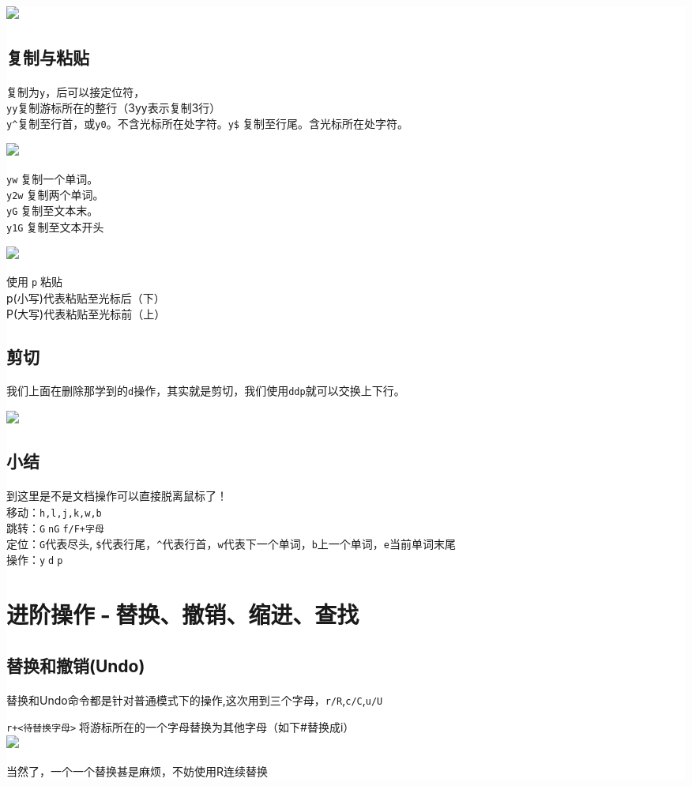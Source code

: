 
![](https://i.loli.net/2019/11/15/Xft1rcjQHNPoesM.gif)

复制与粘贴
-----

复制为`y`，后可以接定位符，  
`yy`复制游标所在的整行（3yy表示复制3行）  
`y^`复制至行首，或`y0`。不含光标所在处字符。`y$` 复制至行尾。含光标所在处字符。


![](https://mmbiz.qpic.cn/mmbiz_gif/kvBoa7t4PRFP17WxGvkuJccUehLgZdtQLBzQsicYQl44Gp64EK50guP6CicEssFbBw0RicImsrSR75KrjFnNjGs0w/640?wx_fmt=gif)


`yw` 复制一个单词。  
`y2w` 复制两个单词。  
`yG` 复制至文本末。  
`y1G` 复制至文本开头


![](https://mmbiz.qpic.cn/mmbiz_gif/kvBoa7t4PRFP17WxGvkuJccUehLgZdtQkPqXib20mo9Q7U8IreYGXNXLXRkx2os5jeEQ48VyertiaVkgRY1KATEA/640?wx_fmt=gif)


使用 `p` 粘贴  
p(小写)代表粘贴至光标后（下）  
P(大写)代表粘贴至光标前（上）

剪切
--

我们上面在删除那学到的`d`操作，其实就是剪切，我们使用`ddp`就可以交换上下行。


![](https://mmbiz.qpic.cn/mmbiz_gif/kvBoa7t4PRFP17WxGvkuJccUehLgZdtQxxyAUKrq3ufoZCMeMfCzfRsONtlCTN2EfeMeMfP5ibQBwpyX4cIaA6w/640?wx_fmt=gif)

## 小结

到这里是不是文档操作可以直接脱离鼠标了！  
移动：`h,l,j,k,w,b`  
跳转：`G` `nG` `f/F+字母`  
定位：`G`代表尽头, `$`代表行尾，`^`代表行首，`w`代表下一个单词，`b`上一个单词，`e`当前单词末尾  
操作：`y` `d` `p`



# 进阶操作 - 替换、撤销、缩进、查找

替换和撤销(Undo)
-----------

替换和Undo命令都是针对普通模式下的操作,这次用到三个字母，`r/R`,`c/C`,`u/U`

`r+<待替换字母>` 将游标所在的一个字母替换为其他字母（如下#替换成i）  
![](https://i.loli.net/2019/11/15/UgKapqSFrlzuPQ5.gif)

当然了，一个一个替换甚是麻烦，不妨使用R连续替换
